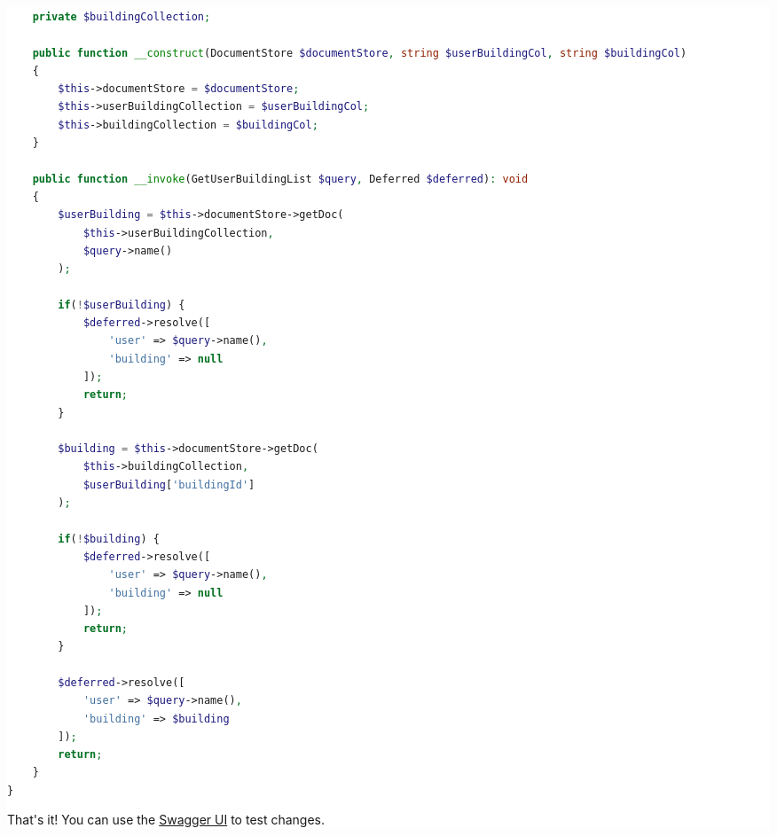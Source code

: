 ```php
    private $buildingCollection;

    public function __construct(DocumentStore $documentStore, string $userBuildingCol, string $buildingCol)
    {
        $this->documentStore = $documentStore;
        $this->userBuildingCollection = $userBuildingCol;
        $this->buildingCollection = $buildingCol;
    }

    public function __invoke(GetUserBuildingList $query, Deferred $deferred): void
    {
        $userBuilding = $this->documentStore->getDoc(
            $this->userBuildingCollection,
            $query->name()
        );

        if(!$userBuilding) {
            $deferred->resolve([
                'user' => $query->name(),
                'building' => null
            ]);
            return;
        }

        $building = $this->documentStore->getDoc(
            $this->buildingCollection,
            $userBuilding['buildingId']
        );

        if(!$building) {
            $deferred->resolve([
                'user' => $query->name(),
                'building' => null
            ]);
            return;
        }

        $deferred->resolve([
            'user' => $query->name(),
            'building' => $building
        ]);
        return;
    }
}

```

That's it! You can use the [Swagger UI](http://localhost:8080/swagger/index.html#/) to test changes.
